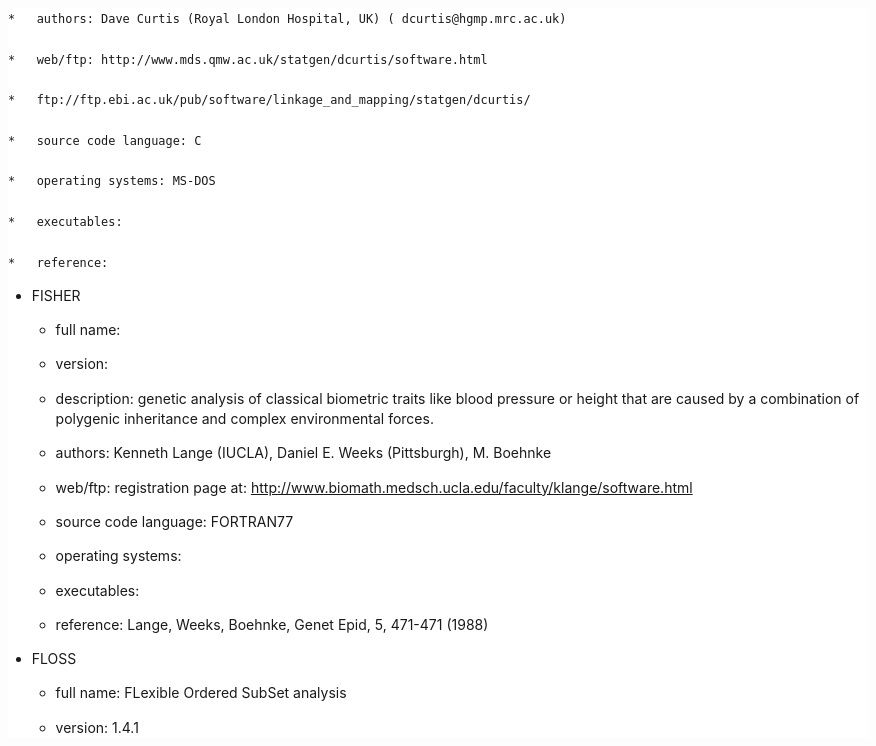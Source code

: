     *   authors: Dave Curtis (Royal London Hospital, UK) ( dcurtis@hgmp.mrc.ac.uk)

    *   web/ftp: http://www.mds.qmw.ac.uk/statgen/dcurtis/software.html

    *   ftp://ftp.ebi.ac.uk/pub/software/linkage_and_mapping/statgen/dcurtis/

    *   source code language: C

    *   operating systems: MS-DOS

    *   executables:

    *   reference:

*   FISHER

    *   full name:

    *   version:

    *   description: genetic analysis of classical biometric traits like blood pressure or height that are caused by a combination of polygenic inheritance and complex environmental forces.

    *   authors: Kenneth Lange (IUCLA), Daniel E. Weeks (Pittsburgh), M. Boehnke

    *   web/ftp: registration page at: http://www.biomath.medsch.ucla.edu/faculty/klange/software.html

    *   source code language: FORTRAN77

    *   operating systems:

    *   executables:

    *   reference: Lange, Weeks, Boehnke, Genet Epid, 5, 471-471 (1988)

*   FLOSS

    *   full name: FLexible Ordered SubSet analysis

    *   version: 1.4.1

